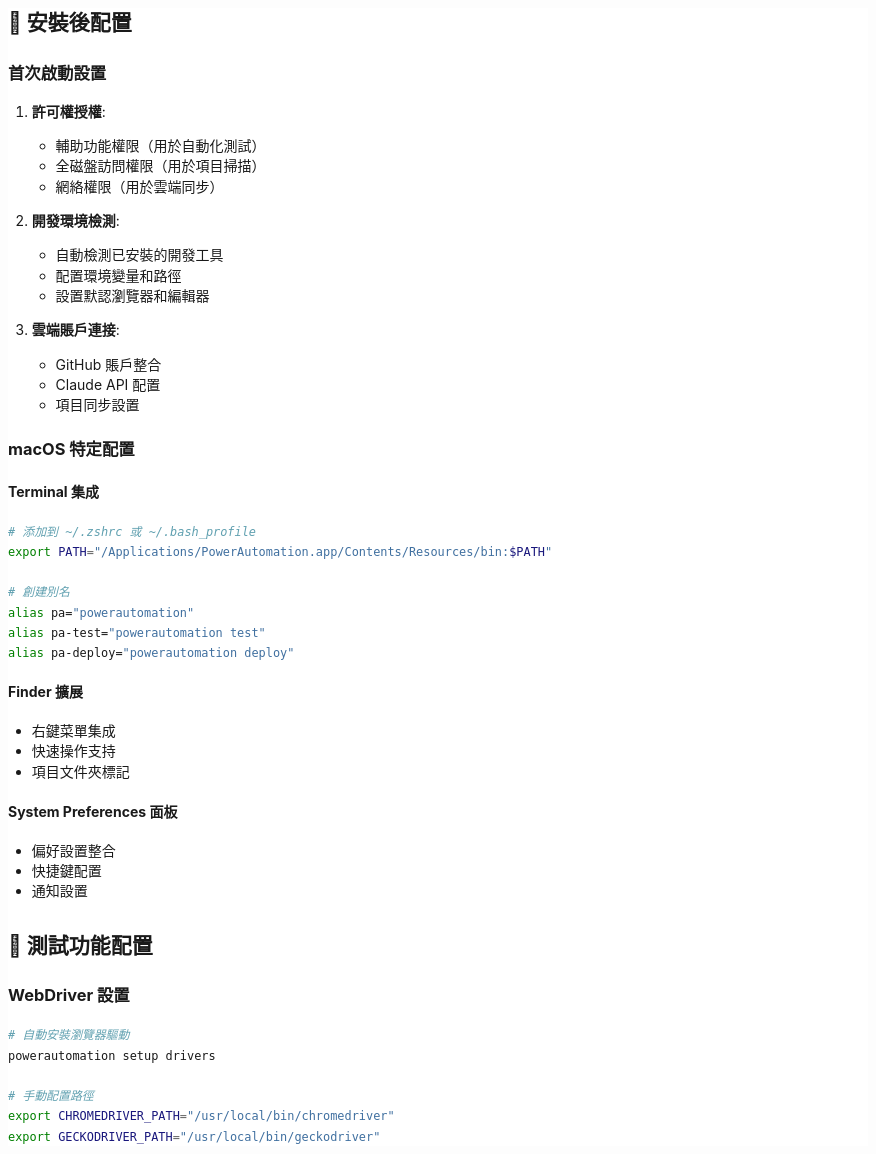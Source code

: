 ## 🔧 安裝後配置

### 首次啟動設置
1. **許可權授權**: 
   - 輔助功能權限（用於自動化測試）
   - 全磁盤訪問權限（用於項目掃描）
   - 網絡權限（用於雲端同步）

2. **開發環境檢測**:
   - 自動檢測已安裝的開發工具
   - 配置環境變量和路徑
   - 設置默認瀏覽器和編輯器

3. **雲端賬戶連接**:
   - GitHub 賬戶整合
   - Claude API 配置
   - 項目同步設置

### macOS 特定配置

#### Terminal 集成
```bash
# 添加到 ~/.zshrc 或 ~/.bash_profile
export PATH="/Applications/PowerAutomation.app/Contents/Resources/bin:$PATH"

# 創建別名
alias pa="powerautomation"
alias pa-test="powerautomation test"
alias pa-deploy="powerautomation deploy"
```

#### Finder 擴展
- 右鍵菜單集成
- 快速操作支持
- 項目文件夾標記

#### System Preferences 面板
- 偏好設置整合
- 快捷鍵配置
- 通知設置

## 🧪 測試功能配置

### WebDriver 設置
```bash
# 自動安裝瀏覽器驅動
powerautomation setup drivers

# 手動配置路徑
export CHROMEDRIVER_PATH="/usr/local/bin/chromedriver"
export GECKODRIVER_PATH="/usr/local/bin/geckodriver"
```
